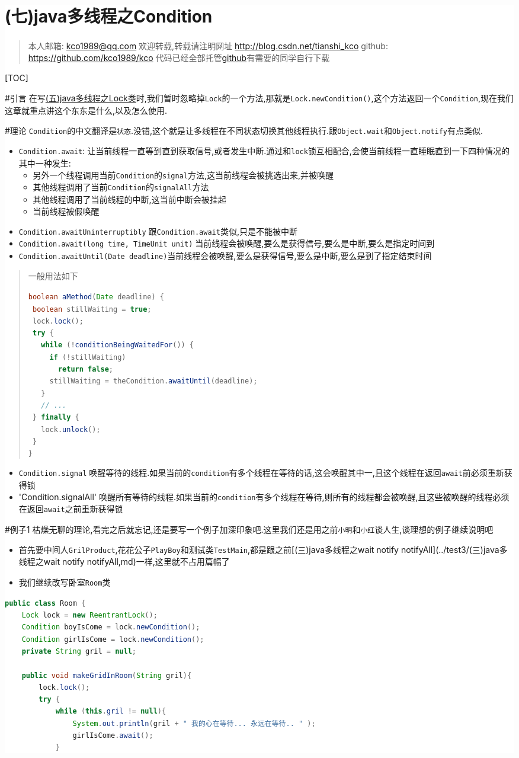 (七)java多线程之Condition
=====================================

>本人邮箱: <kco1989@qq.com>
>欢迎转载,转载请注明网址 <http://blog.csdn.net/tianshi_kco>
>github: <https://github.com/kco1989/kco>
>代码已经全部托管[github](https://github.com/kco1989/kco/blob/master/threadTest)有需要的同学自行下载

[TOC]

#引言
在写[(五)java多线程之Lock类](http://blog.csdn.net/tianshi_kco/article/details/52960709)时,我们暂时忽略掉`Lock`的一个方法,那就是`Lock.newCondition()`,这个方法返回一个`Condition`,现在我们这章就重点讲这个东东是什么,以及怎么使用.

#理论
`Condition`的中文翻译是`状态`.没错,这个就是让多线程在不同状态切换其他线程执行.跟`Object.wait`和`Object.notify`有点类似.

+ `Condition.await`: 让当前线程一直等到直到获取信号,或者发生中断.通过和`lock`锁互相配合,会使当前线程一直睡眠直到一下四种情况的其中一种发生:
    * 另外一个线程调用当前`Condition`的`signal`方法,这当前线程会被挑选出来,并被唤醒
    * 其他线程调用了当前`Condition`的`signalAll`方法
	* 其他线程调用了当前线程的中断,这当前中断会被挂起
	* 当前线程被假唤醒
* `Condition.awaitUninterruptibly` 跟`Condition.await`类似,只是不能被中断
* `Condition.await(long time, TimeUnit unit)` 当前线程会被唤醒,要么是获得信号,要么是中断,要么是指定时间到
* `Condition.awaitUntil(Date deadline)`当前线程会被唤醒,要么是获得信号,要么是中断,要么是到了指定结束时间
> 一般用法如下
>```java
>boolean aMethod(Date deadline) {
>  boolean stillWaiting = true;
>  lock.lock();
>  try {
>    while (!conditionBeingWaitedFor()) {
>      if (!stillWaiting)
>        return false;
>      stillWaiting = theCondition.awaitUntil(deadline);
>    }
>    // ...
>  } finally {
>    lock.unlock();
>  }
>}
>```
* `Condition.signal` 唤醒等待的线程.如果当前的`condition`有多个线程在等待的话,这会唤醒其中一,且这个线程在返回`await`前必须重新获得锁
* 'Condition.signalAll' 唤醒所有等待的线程.如果当前的`condition`有多个线程在等待,则所有的线程都会被唤醒,且这些被唤醒的线程必须在返回`await`之前重新获得锁

#例子1
枯燥无聊的理论,看完之后就忘记,还是要写一个例子加深印象吧.这里我们还是用之前`小明`和`小红`谈人生,谈理想的例子继续说明吧

* 首先要中间人`GrilProduct`,花花公子`PlayBoy`和测试类`TestMain`,都是跟之前[(三)java多线程之wait notify notifyAll](../test3/(三)java多线程之wait notify notifyAll,md)一样,这里就不占用篇幅了

* 我们继续改写卧室`Room`类

```java 
public class Room {
    Lock lock = new ReentrantLock();
    Condition boyIsCome = lock.newCondition();
    Condition girlIsCome = lock.newCondition();
    private String gril = null;

    public void makeGridInRoom(String gril){
        lock.lock();
        try {
            while (this.gril != null){
                System.out.println(gril + " 我的心在等待... 永远在等待.. " );
                girlIsCome.await();
            }

```